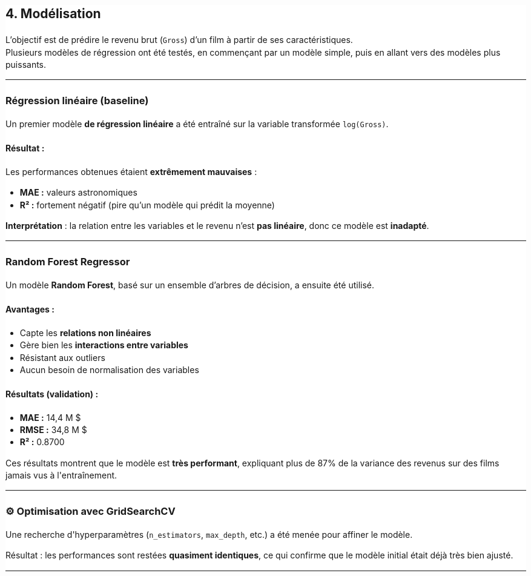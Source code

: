 ## 4.  Modélisation

L’objectif est de prédire le revenu brut (`Gross`) d’un film à partir de ses caractéristiques.  
Plusieurs modèles de régression ont été testés, en commençant par un modèle simple, puis en allant vers des modèles plus puissants.

---

###  Régression linéaire (baseline)

Un premier modèle **de régression linéaire** a été entraîné sur la variable transformée `log(Gross)`.

#### Résultat :
Les performances obtenues étaient **extrêmement mauvaises** :

- **MAE :** valeurs astronomiques
- **R² :** fortement négatif (pire qu’un modèle qui prédit la moyenne)

 **Interprétation** : la relation entre les variables et le revenu n’est **pas linéaire**, donc ce modèle est **inadapté**.

---

###  Random Forest Regressor

Un modèle **Random Forest**, basé sur un ensemble d’arbres de décision, a ensuite été utilisé.

####  Avantages :
- Capte les **relations non linéaires**
- Gère bien les **interactions entre variables**
- Résistant aux outliers
- Aucun besoin de normalisation des variables

####  Résultats (validation) :
- **MAE :** 14,4 M $
- **RMSE :** 34,8 M $
- **R² :** 0.8700

Ces résultats montrent que le modèle est **très performant**, expliquant plus de 87% de la variance des revenus sur des films jamais vus à l'entraînement.

---

### ⚙️ Optimisation avec GridSearchCV

Une recherche d'hyperparamètres (`n_estimators`, `max_depth`, etc.) a été menée pour affiner le modèle.

Résultat : les performances sont restées **quasiment identiques**, ce qui confirme que le modèle initial était déjà très bien ajusté.

---
